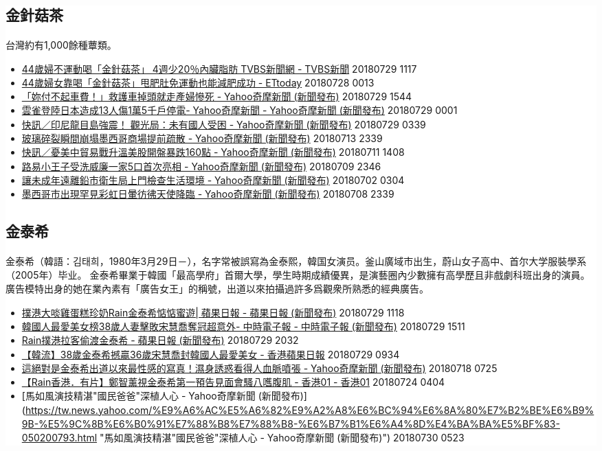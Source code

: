 ## 金針菇茶

台灣約有1,000餘種蕈類。
- [44歲婦不運動喝「金針菇茶」 4週少20％內臟脂肪  TVBS新聞網 - TVBS新聞](https://news.tvbs.com.tw/life/964153 "44歲婦不運動喝「金針菇茶」 4週少20％內臟脂肪  TVBS新聞網 - TVBS新聞") 20180729 1117
- [44歲婦女靠喝「金針菇茶」甩肥肚免運動也能減肥成功 - ETtoday](https://www.ettoday.net/news/20180728/1219805.htm "44歲婦女靠喝「金針菇茶」甩肥肚免運動也能減肥成功 - ETtoday") 20180728 0013
- [「妳付不起車費！」救護車掉頭就走產婦慘死 - Yahoo奇摩新聞 (新聞發布)](https://tw.news.yahoo.com/%E5%A6%B3%E4%BB%98%E4%B8%8D%E8%B5%B7%E8%BB%8A%E8%B2%BB-%E6%95%91%E8%AD%B7%E8%BB%8A%E6%8E%89%E9%A0%AD%E5%B0%B1%E8%B5%B0-%E7%94%A2%E5%A9%A6%E6%85%98%E6%AD%BB-152934746.html "「妳付不起車費！」救護車掉頭就走產婦慘死 - Yahoo奇摩新聞 (新聞發布)") 20180729 1544
- [雲雀登陸日本造成13人傷1萬5千戶停電- Yahoo奇摩新聞 - Yahoo奇摩新聞 (新聞發布)](https://tw.news.yahoo.com/%E9%9B%B2%E9%9B%80%E7%99%BB%E9%99%B8%E6%97%A5%E6%9C%AC%E9%80%A0%E6%88%9013%E4%BA%BA%E5%82%B7-1%E8%90%AC5%E5%8D%83%E6%88%B6%E5%81%9C%E9%9B%BB-234720047.html "雲雀登陸日本造成13人傷1萬5千戶停電- Yahoo奇摩新聞 - Yahoo奇摩新聞 (新聞發布)") 20180729 0001
- [快訊／印尼龍目島強震！ 觀光局：未有國人受困 - Yahoo奇摩新聞 (新聞發布)](https://tw.news.yahoo.com/%E5%BF%AB%E8%A8%8A-%E5%8D%B0%E5%B0%BC%E9%BE%8D%E7%9B%AE%E5%B3%B6%E5%BC%B7%E9%9C%87-%E8%A7%80%E5%85%89%E5%B1%80-%E6%9C%AA%E6%9C%89%E5%9C%8B%E4%BA%BA%E5%8F%97%E5%9B%B0-032250478.html "快訊／印尼龍目島強震！ 觀光局：未有國人受困 - Yahoo奇摩新聞 (新聞發布)") 20180729 0339
- [玻璃碎裂瞬間崩塌墨西哥商場提前疏散 - Yahoo奇摩新聞 (新聞發布)](https://tw.news.yahoo.com/%E7%8E%BB%E7%92%83%E7%A2%8E%E8%A3%82%E7%9E%AC%E9%96%93%E5%B4%A9%E5%A1%8C-%E5%A2%A8%E8%A5%BF%E5%93%A5%E5%95%86%E5%A0%B4%E6%8F%90%E5%89%8D%E7%96%8F%E6%95%A3-232602281.html "玻璃碎裂瞬間崩塌墨西哥商場提前疏散 - Yahoo奇摩新聞 (新聞發布)") 20180713 2339
- [快訊／憂美中貿易戰升溫美股開盤暴跌160點 - Yahoo奇摩新聞 (新聞發布)](https://tw.news.yahoo.com/%E5%BF%AB%E8%A8%8A-%E6%86%82%E7%BE%8E%E4%B8%AD%E8%B2%BF%E6%98%93%E6%88%B0%E5%8D%87%E6%BA%AB-%E7%BE%8E%E8%82%A1%E9%96%8B%E7%9B%A4%E6%9A%B4%E8%B7%8C160%E9%BB%9E-135225957.html "快訊／憂美中貿易戰升溫美股開盤暴跌160點 - Yahoo奇摩新聞 (新聞發布)") 20180711 1408
- [路易小王子受洗威廉一家5口首次亮相 - Yahoo奇摩新聞 (新聞發布)](https://tw.news.yahoo.com/%E8%B7%AF%E6%98%93%E5%B0%8F%E7%8E%8B%E5%AD%90%E5%8F%97%E6%B4%97-%E5%A8%81%E5%BB%89-%E5%AE%B65%E5%8F%A3%E9%A6%96%E6%AC%A1%E4%BA%AE%E7%9B%B8-233807118.html "路易小王子受洗威廉一家5口首次亮相 - Yahoo奇摩新聞 (新聞發布)") 20180709 2346
- [讓未成年遠離鉛市衛生局上門檢查生活環境 - Yahoo奇摩新聞 (新聞發布)](https://tw.news.yahoo.com/%E8%AE%93%E6%9C%AA%E6%88%90%E5%B9%B4%E9%81%A0%E9%9B%A2%E9%89%9B-%E5%B8%82%E8%A1%9B%E7%94%9F%E5%B1%80%E4%B8%8A%E9%96%80%E6%AA%A2%E6%9F%A5%E7%94%9F%E6%B4%BB%E7%92%B0%E5%A2%83-020200165.html "讓未成年遠離鉛市衛生局上門檢查生活環境 - Yahoo奇摩新聞 (新聞發布)") 20180702 0304
- [墨西哥市出現罕見彩虹日暈彷彿天使降臨 - Yahoo奇摩新聞 (新聞發布)](https://tw.news.yahoo.com/%E5%A2%A8%E8%A5%BF%E5%93%A5%E5%B8%82%E5%87%BA%E7%8F%BE%E7%BD%95%E8%A6%8B%E5%BD%A9%E8%99%B9%E6%97%A5%E6%9A%88-%E5%BD%B7%E5%BD%BF%E5%A4%A9%E4%BD%BF%E9%99%8D%E8%87%A8-232605237.html "墨西哥市出現罕見彩虹日暈彷彿天使降臨 - Yahoo奇摩新聞 (新聞發布)") 20180708 2339

## 金泰希

金泰希（韓語：김태희，1980年3月29日－），名字常被誤寫為金泰熙，韓国女演员。釜山廣域市出生，蔚山女子高中、首尔大学服裝學系（2005年）毕业。
金泰希畢業于韓國「最高學府」首爾大學，學生時期成績優異，是演藝圈內少數擁有高學歷且非戲劇科班出身的演員。廣告模特出身的她在業內素有「廣告女王」的稱號，出道以來拍攝過許多爲觀衆所熟悉的經典廣告。
- [撲港大啖雞蛋糕珍奶Rain金泰希惦惦蜜遊| 蘋果日報 - 蘋果日報 (新聞發布)](https://tw.appledaily.com/new/realtime/20180729/1400771/ "撲港大啖雞蛋糕珍奶Rain金泰希惦惦蜜遊| 蘋果日報 - 蘋果日報 (新聞發布)") 20180729 1118
- [韓國人最愛美女榜38歲人妻擊敗宋慧喬奪冠超意外- 中時電子報 - 中時電子報 (新聞發布)](http://www.chinatimes.com/realtimenews/20180729002751-260404 "韓國人最愛美女榜38歲人妻擊敗宋慧喬奪冠超意外- 中時電子報 - 中時電子報 (新聞發布)") 20180729 1511
- [Rain撲港拉客偷渡金泰希 - 蘋果日報 (新聞發布)](https://tw.appledaily.com/entertainment/daily/20180730/38083493 "Rain撲港拉客偷渡金泰希 - 蘋果日報 (新聞發布)") 20180729 2032
- [【韓流】38歲金泰希撼贏36歲宋慧喬封韓國人最愛美女 - 香港蘋果日報](https://hk.entertainment.appledaily.com/enews/realtime/article/20180729/58500392 "【韓流】38歲金泰希撼贏36歲宋慧喬封韓國人最愛美女 - 香港蘋果日報") 20180729 0934
- [這絕對是金泰希出道以來最性感的寫真！濕身誘惑看得人血脈噴張 - Yahoo奇摩新聞 (新聞發布)](https://tw.news.yahoo.com/%E9%80%99%E7%B5%95%E5%B0%8D%E6%98%AF%E9%87%91%E6%B3%B0%E5%B8%8C%E5%87%BA%E9%81%93%E4%BB%A5%E4%BE%86%E6%9C%80%E6%80%A7%E6%84%9F%E7%9A%84%E5%AF%AB%E7%9C%9F-%E6%BF%95%E8%BA%AB%E8%AA%98%E6%83%91%E7%9C%8B%E5%BE%97%E4%BA%BA%E8%A1%80%E8%84%88%E5%99%B4%E5%BC%B5-055700366.html "這絕對是金泰希出道以來最性感的寫真！濕身誘惑看得人血脈噴張 - Yahoo奇摩新聞 (新聞發布)") 20180718 0725
- [【Rain香港．有片】鄭智薰視金泰希第一預告見面會騷八嚿腹肌 - 香港01 - 香港01](https://www.hk01.com/%E9%9F%93%E8%BF%B7/214335/rain%E9%A6%99%E6%B8%AF-%E6%9C%89%E7%89%87-%E9%84%AD%E6%99%BA%E8%96%B0%E8%A6%96%E9%87%91%E6%B3%B0%E5%B8%8C%E7%AC%AC%E4%B8%80-%E9%A0%90%E5%91%8A%E8%A6%8B%E9%9D%A2%E6%9C%83%E9%A8%B7%E5%85%AB%E5%9A%BF%E8%85%B9%E8%82%8C "【Rain香港．有片】鄭智薰視金泰希第一預告見面會騷八嚿腹肌 - 香港01 - 香港01") 20180724 0404
- [馬如風演技精湛"國民爸爸"深植人心 - Yahoo奇摩新聞 (新聞發布)](https://tw.news.yahoo.com/%E9%A6%AC%E5%A6%82%E9%A2%A8%E6%BC%94%E6%8A%80%E7%B2%BE%E6%B9%9B-%E5%9C%8B%E6%B0%91%E7%88%B8%E7%88%B8-%E6%B7%B1%E6%A4%8D%E4%BA%BA%E5%BF%83-050200793.html "馬如風演技精湛"國民爸爸"深植人心 - Yahoo奇摩新聞 (新聞發布)") 20180730 0523